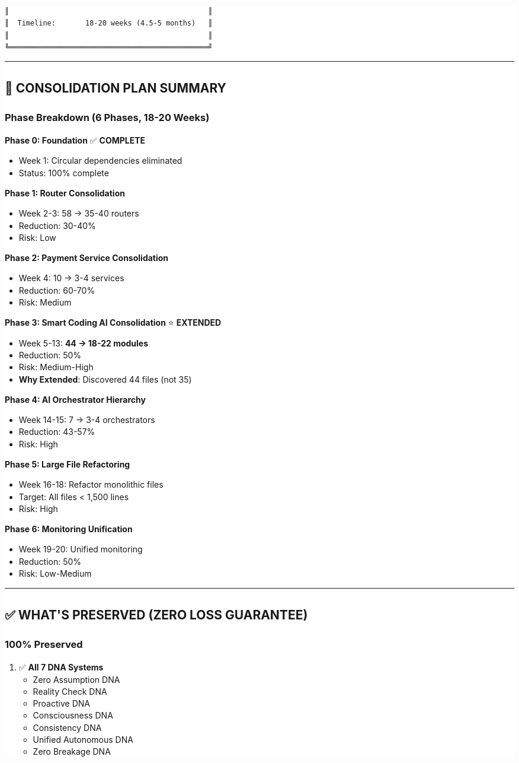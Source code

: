 ```
║                                               ║
║  Timeline:       18-20 weeks (4.5-5 months)   ║
║                                               ║
╚═══════════════════════════════════════════════╝
```

---

## 🎯 CONSOLIDATION PLAN SUMMARY

### Phase Breakdown (6 Phases, 18-20 Weeks)

**Phase 0: Foundation** ✅ **COMPLETE**
- Week 1: Circular dependencies eliminated
- Status: 100% complete

**Phase 1: Router Consolidation**
- Week 2-3: 58 → 35-40 routers
- Reduction: 30-40%
- Risk: Low

**Phase 2: Payment Service Consolidation**
- Week 4: 10 → 3-4 services
- Reduction: 60-70%
- Risk: Medium

**Phase 3: Smart Coding AI Consolidation** ⭐ **EXTENDED**
- Week 5-13: **44 → 18-22 modules**
- Reduction: 50%
- Risk: Medium-High
- **Why Extended**: Discovered 44 files (not 35)

**Phase 4: AI Orchestrator Hierarchy**
- Week 14-15: 7 → 3-4 orchestrators
- Reduction: 43-57%
- Risk: High

**Phase 5: Large File Refactoring**
- Week 16-18: Refactor monolithic files
- Target: All files < 1,500 lines
- Risk: High

**Phase 6: Monitoring Unification**
- Week 19-20: Unified monitoring
- Reduction: 50%
- Risk: Low-Medium

---

## ✅ WHAT'S PRESERVED (ZERO LOSS GUARANTEE)

### 100% Preserved
1. ✅ **All 7 DNA Systems**
   - Zero Assumption DNA
   - Reality Check DNA
   - Proactive DNA
   - Consciousness DNA
   - Consistency DNA
   - Unified Autonomous DNA
   - Zero Breakage DNA

